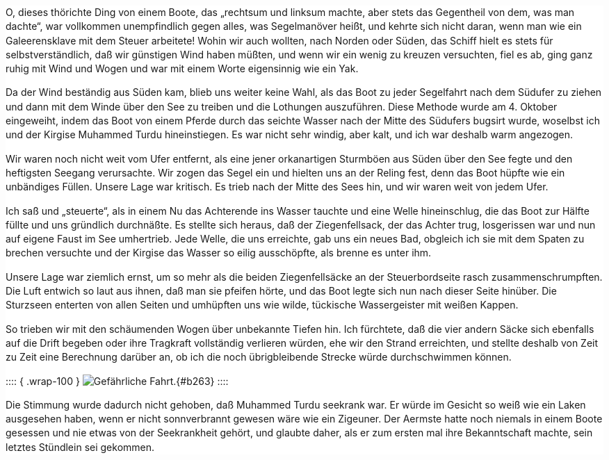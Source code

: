 O, dieses thörichte Ding von einem Boote, das „rechtsum und linksum machte, aber
stets das Gegentheil von dem, was man dachte“, war vollkommen unempfindlich
gegen alles, was Segelmanöver heißt, und kehrte sich nicht daran, wenn man wie
ein Galeerensklave mit dem Steuer arbeitete! Wohin wir auch wollten, nach Norden
oder Süden, das Schiff hielt es stets für selbstverständlich, daß wir günstigen
Wind haben müßten, und wenn wir ein wenig zu kreuzen versuchten, fiel es
ab, ging ganz ruhig mit Wind und Wogen und war mit einem Worte eigensinnig wie
ein Yak.

Da der Wind beständig aus Süden kam, blieb uns weiter keine Wahl, als das Boot
zu jeder Segelfahrt nach dem Südufer zu ziehen und dann mit dem Winde über den
See zu treiben und die Lothungen auszuführen. Diese Methode wurde am 4. Oktober
eingeweiht, indem das Boot von einem Pferde durch das seichte Wasser nach der
Mitte des Südufers bugsirt wurde, woselbst ich und der Kirgise Muhammed Turdu
hineinstiegen. Es war nicht sehr windig, aber kalt, und ich war deshalb warm
angezogen.

Wir waren noch nicht weit vom Ufer entfernt, als eine jener orkanartigen
Sturmböen aus Süden über den See fegte und den heftigsten Seegang verursachte.
Wir zogen das Segel ein und hielten uns an der Reling fest, denn das Boot hüpfte
wie ein unbändiges Füllen. Unsere Lage war kritisch. Es trieb nach der Mitte des
Sees hin, und wir waren weit von jedem Ufer.

Ich saß und „steuerte“, als in einem Nu das Achterende ins Wasser tauchte und
eine Welle hineinschlug, die das Boot zur Hälfte füllte und uns gründlich
durchnäßte. Es stellte sich heraus, daß der Ziegenfellsack, der das Achter trug,
losgerissen war und nun auf eigene Faust im See umhertrieb. Jede Welle, die uns
erreichte, gab uns ein neues Bad, obgleich ich sie mit dem Spaten zu brechen
versuchte und der Kirgise das Wasser so eilig ausschöpfte, als brenne es unter
ihm.

Unsere Lage war ziemlich ernst, um so mehr als die beiden Ziegenfellsäcke an der
Steuerbordseite rasch zusammenschrumpften. Die Luft entwich so laut aus ihnen,
daß man sie pfeifen hörte, und das Boot legte sich nun nach dieser Seite
hinüber. Die Sturzseen enterten von allen Seiten und umhüpften uns wie wilde,
tückische Wassergeister mit weißen Kappen.

So trieben wir mit den schäumenden Wogen über unbekannte Tiefen hin. Ich
fürchtete, daß die vier andern Säcke sich ebenfalls auf die Drift begeben oder
ihre Tragkraft vollständig verlieren würden, ehe wir den Strand erreichten, und
stellte deshalb von Zeit zu Zeit eine Berechnung darüber an, ob ich die noch
übrigbleibende Strecke würde durchschwimmen können.

:::: { .wrap-100  }
![Gefährliche Fahrt.](Durch_Asiens_Wuesten_I_263.jpg "Gefährliche Fahrt."){#b263}
::::

Die Stimmung wurde dadurch nicht gehoben, daß Muhammed Turdu seekrank war. Er
würde im Gesicht so weiß wie ein Laken ausgesehen haben, wenn er nicht
sonnverbrannt gewesen wäre wie ein Zigeuner. Der Aermste hatte noch niemals in
einem Boote gesessen und nie etwas von der Seekrankheit gehört, und glaubte
daher, als er zum ersten mal ihre Bekanntschaft machte, sein letztes Stündlein
sei gekommen.
